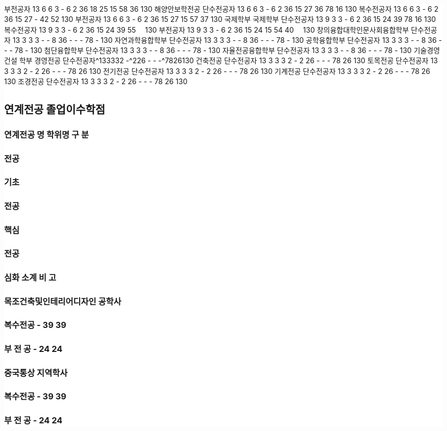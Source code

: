 부전공자 13 6 6 3 - 6 2 36 18 25 15 58 36 130
해양안보학전공 단수전공자 13 6 6 3 - 6 2 36 15 27 36 78 16 130
복수전공자 13 6 6 3 - 6 2 36 15 27 - 42 52 130
부전공자 13 6 6 3 - 6 2 36 15 27 15 57 37 130
국제학부 국제학부 단수전공자 13 9 3 3 - 6 2 36 15 24 39 78 16 130
복수전공자 13 9 3 3 - 6 2 36 15 24 39 55　 130
부전공자 13 9 3 3 - 6 2 36 15 24 15 54 40　 130
창의융합대학인문사회융합학부 단수전공자 13 3 3 3 - - 8 36 - - - 78 - 130
자연과학융합학부 단수전공자 13 3 3 3 - - 8 36 - - - 78 - 130
공학융합학부 단수전공자 13 3 3 3 - - 8 36 - - - 78 - 130
첨단융합학부 단수전공자 13 3 3 3 - - 8 36 - - - 78 - 130
자율전공융합학부 단수전공자 13 3 3 3 - - 8 36 - - - 78 - 130
기술경영건설
학부 경영전공 단수전공자^133332 -^226 - - -^7826130
건축전공 단수전공자 13 3 3 3 2 - 2 26 - - - 78 26 130
토목전공 단수전공자 13 3 3 3 2 - 2 26 - - - 78 26 130
전기전공 단수전공자 13 3 3 3 2 - 2 26 - - - 78 26 130
기계전공 단수전공자 13 3 3 3 2 - 2 26 - - - 78 26 130
조경전공 단수전공자 13 3 3 3 2 - 2 26 - - - 78 26 130


## 연계전공 졸업이수학점

### 연계전공 명 학위명 구 분

### 전공

### 기초

### 전공

### 핵심

### 전공

### 심화 소계 비 고

### 목조건축및인테리어디자인 공학사

### 복수전공 - 39 39

### 부 전 공 - 24 24

### 중국통상 지역학사

### 복수전공 - 39 39

### 부 전 공 - 24 24
